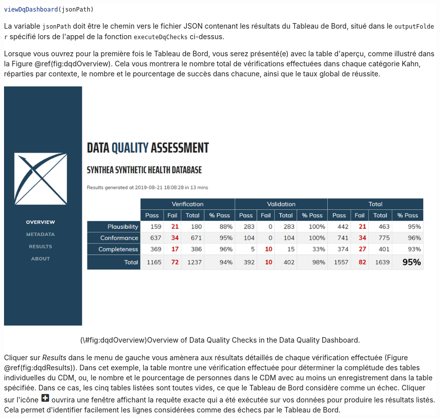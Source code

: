 
``` r
viewDqDashboard(jsonPath)
```

La variable `jsonPath` doit être le chemin vers le fichier JSON contenant les résultats du Tableau de Bord, situé dans le `outputFolder` spécifié lors de l'appel de la fonction `executeDqChecks` ci-dessus.

Lorsque vous ouvrez pour la première fois le Tableau de Bord, vous serez présenté(e) avec la table d'aperçu, comme illustré dans la Figure \@ref(fig:dqdOverview). Cela vous montrera le nombre total de vérifications effectuées dans chaque catégorie Kahn, réparties par contexte, le nombre et le pourcentage de succès dans chacune, ainsi que le taux global de réussite.

<div class="figure" style="text-align: center">
<img src="images/DataQuality/dqdOverview.png" alt="Overview of Data Quality Checks in the Data Quality Dashboard." width="100%" />
<p class="caption">(\#fig:dqdOverview)Overview of Data Quality Checks in the Data Quality Dashboard.</p>
</div>

Cliquer sur *Results* dans le menu de gauche vous amènera aux résultats détaillés de chaque vérification effectuée (Figure \@ref(fig:dqdResults)). Dans cet exemple, la table montre une vérification effectuée pour déterminer la complétude des tables individuelles du CDM, ou, le nombre et le pourcentage de personnes dans le CDM avec au moins un enregistrement dans la table spécifiée. Dans ce cas, les cinq tables listées sont toutes vides, ce que le Tableau de Bord considère comme un échec. Cliquer sur l'icône ![](images/DataQuality/plusIcon.png) ouvrira une fenêtre affichant la requête exacte qui a été exécutée sur vos données pour produire les résultats listés. Cela permet d'identifier facilement les lignes considérées comme des échecs par le Tableau de Bord.

<div class="figure" style="text-align: center">
